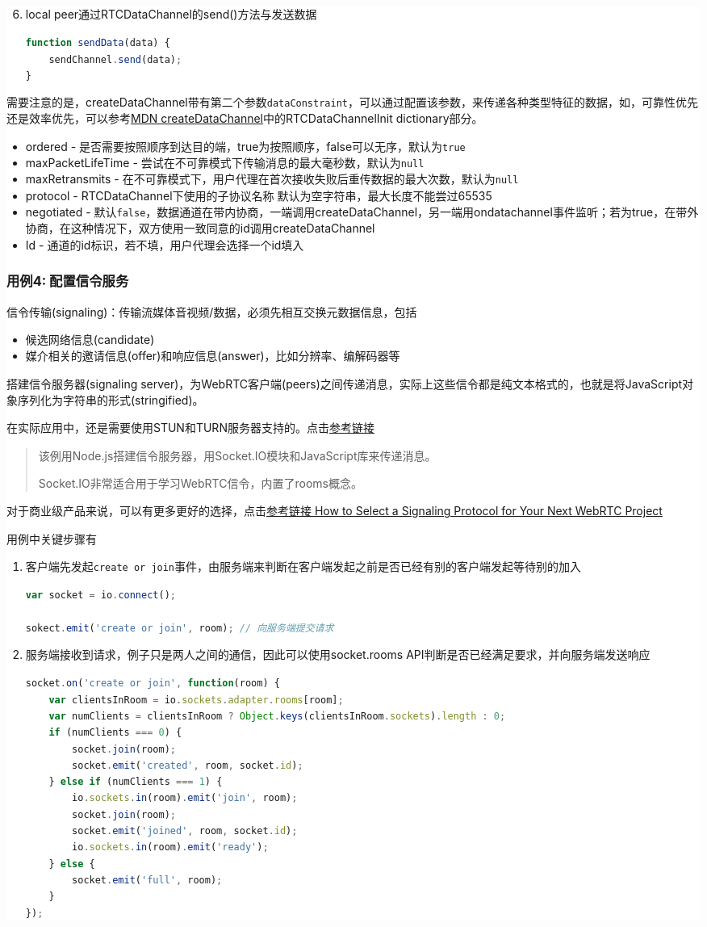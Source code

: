 6. local peer通过RTCDataChannel的send()方法与发送数据

   ```js
   function sendData(data) {
       sendChannel.send(data);
   }
   ```

需要注意的是，createDataChannel带有第二个参数`dataConstraint`，可以通过配置该参数，来传递各种类型特征的数据，如，可靠性优先还是效率优先，可以参考[MDN createDataChannel](https://developer.mozilla.org/en-US/docs/Web/API/RTCPeerConnection/createDataChannel)中的RTCDataChannelInit dictionary部分。

- ordered - 是否需要按照顺序到达目的端，true为按照顺序，false可以无序，默认为`true`
- maxPacketLifeTime - 尝试在不可靠模式下传输消息的最大毫秒数，默认为`null`
- maxRetransmits - 在不可靠模式下，用户代理在首次接收失败后重传数据的最大次数，默认为`null`
- protocol - RTCDataChannel下使用的子协议名称 默认为空字符串，最大长度不能尝过65535
- negotiated - 默认`false`，数据通道在带内协商，一端调用createDataChannel，另一端用ondatachannel事件监听；若为true，在带外协商，在这种情况下，双方使用一致同意的id调用createDataChannel
- Id - 通道的id标识，若不填，用户代理会选择一个id填入

### 用例4: 配置信令服务

信令传输(signaling)：传输流媒体音视频/数据，必须先相互交换元数据信息，包括

- 候选网络信息(candidate)
- 媒介相关的邀请信息(offer)和响应信息(answer)，比如分辨率、编解码器等

搭建信令服务器(signaling server)，为WebRTC客户端(peers)之间传递消息，实际上这些信令都是纯文本格式的，也就是将JavaScript对象序列化为字符串的形式(stringified)。

在实际应用中，还是需要使用STUN和TURN服务器支持的。点击[参考链接](<https://www.html5rocks.com/en/tutorials/webrtc/infrastructure/>)

> 该例用Node.js搭建信令服务器，用Socket.IO模块和JavaScript库来传递消息。
>
> Socket.IO非常适合用于学习WebRTC信令，内置了rooms概念。

对于商业级产品来说，可以有更多更好的选择，点击[参考链接 How to Select a Signaling Protocol for Your Next WebRTC Project](https://bloggeek.me/siganling-protocol-webrtc/)

用例中关键步骤有

1. 客户端先发起`create or join`事件，由服务端来判断在客户端发起之前是否已经有别的客户端发起等待别的加入

   ```js
   var socket = io.connect();
   
   sokect.emit('create or join', room); // 向服务端提交请求
   ```

2. 服务端接收到请求，例子只是两人之间的通信，因此可以使用socket.rooms API判断是否已经满足要求，并向服务端发送响应

   ```js
   socket.on('create or join', function(room) {
       var clientsInRoom = io.sockets.adapter.rooms[room];
       var numClients = clientsInRoom ? Object.keys(clientsInRoom.sockets).length : 0;
       if (numClients === 0) {
           socket.join(room);
           socket.emit('created', room, socket.id);
       } else if (numClients === 1) {
           io.sockets.in(room).emit('join', room);
           socket.join(room);
           socket.emit('joined', room, socket.id);
           io.sockets.in(room).emit('ready');
       } else {
           socket.emit('full', room);
       }
   });
   ```
